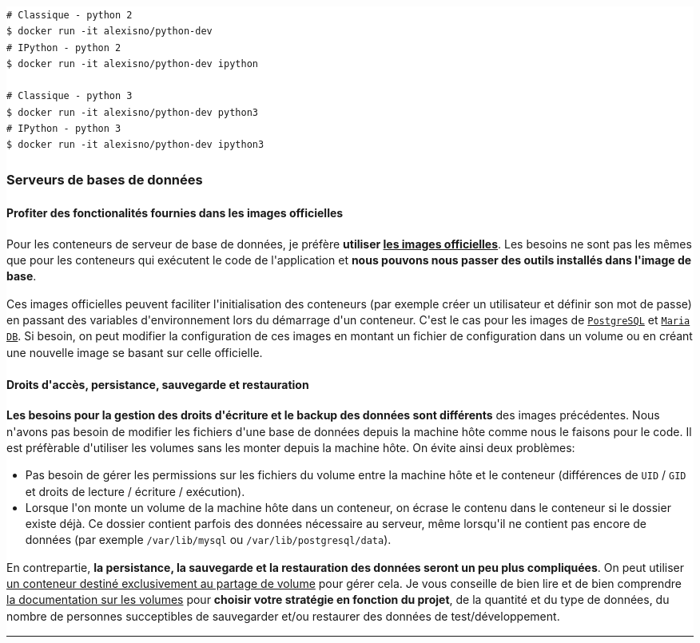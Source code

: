     # Classique - python 2
    $ docker run -it alexisno/python-dev
    # IPython - python 2
    $ docker run -it alexisno/python-dev ipython

    # Classique - python 3
    $ docker run -it alexisno/python-dev python3
    # IPython - python 3
    $ docker run -it alexisno/python-dev ipython3

### Serveurs de bases de données

#### Profiter des fonctionalités fournies dans les images officielles
Pour les conteneurs de serveur de base de données, je préfère **utiliser [les images officielles](https://hub.docker.com/search/?q=database&page=1&isAutomated=0&isOfficial=1&pullCount=0&starCount=0)**. Les besoins ne sont pas les mêmes que pour les conteneurs qui exécutent le code de l'application et **nous pouvons nous passer des outils installés dans l'image de base**.

Ces images officielles peuvent faciliter l'initialisation des conteneurs (par exemple créer un utilisateur et définir son mot de passe) en passant des variables d'environnement lors du démarrage d'un conteneur. C'est le cas pour les images de [`PostgreSQL`](https://hub.docker.com/_/postgres/) et [`MariaDB`](https://hub.docker.com/_/mariadb/). Si besoin, on peut modifier la configuration de ces images en montant un fichier de configuration dans un volume ou en créant une nouvelle image se basant sur celle officielle.

#### Droits d'accès, persistance, sauvegarde et restauration  
**Les besoins pour la gestion des droits d'écriture et le backup des données sont différents** des images précédentes. Nous n'avons pas besoin de modifier les fichiers d'une base de données depuis la machine hôte comme nous le faisons pour le code. Il est préfèrable d'utiliser les volumes sans les monter depuis la machine hôte. On évite ainsi deux problèmes:

* Pas besoin de gérer les permissions sur les fichiers du volume entre la machine hôte et le conteneur (différences de `UID` / `GID` et droits de lecture / écriture / exécution).
* Lorsque l'on monte un volume de la machine hôte dans un conteneur, on écrase le contenu dans le conteneur si le dossier existe déjà. Ce dossier contient parfois des données nécessaire au serveur, même lorsqu'il ne contient pas encore de données (par exemple `/var/lib/mysql` ou  `/var/lib/postgresql/data`).

En contrepartie, **la persistance, la sauvegarde et la restauration des données seront un peu plus compliquées**. On peut utiliser [un conteneur destiné exclusivement au partage de volume](http://docs.docker.com/engine/userguide/dockervolumes/#adding-a-data-volume) pour gérer cela. Je vous conseille de bien lire et de bien comprendre [la documentation sur les volumes](http://docs.docker.com/engine/userguide/dockervolumes/) pour **choisir votre stratégie en fonction du projet**, de la quantité et du type de données, du nombre de personnes succeptibles de sauvegarder et/ou restaurer des données de test/développement.

---